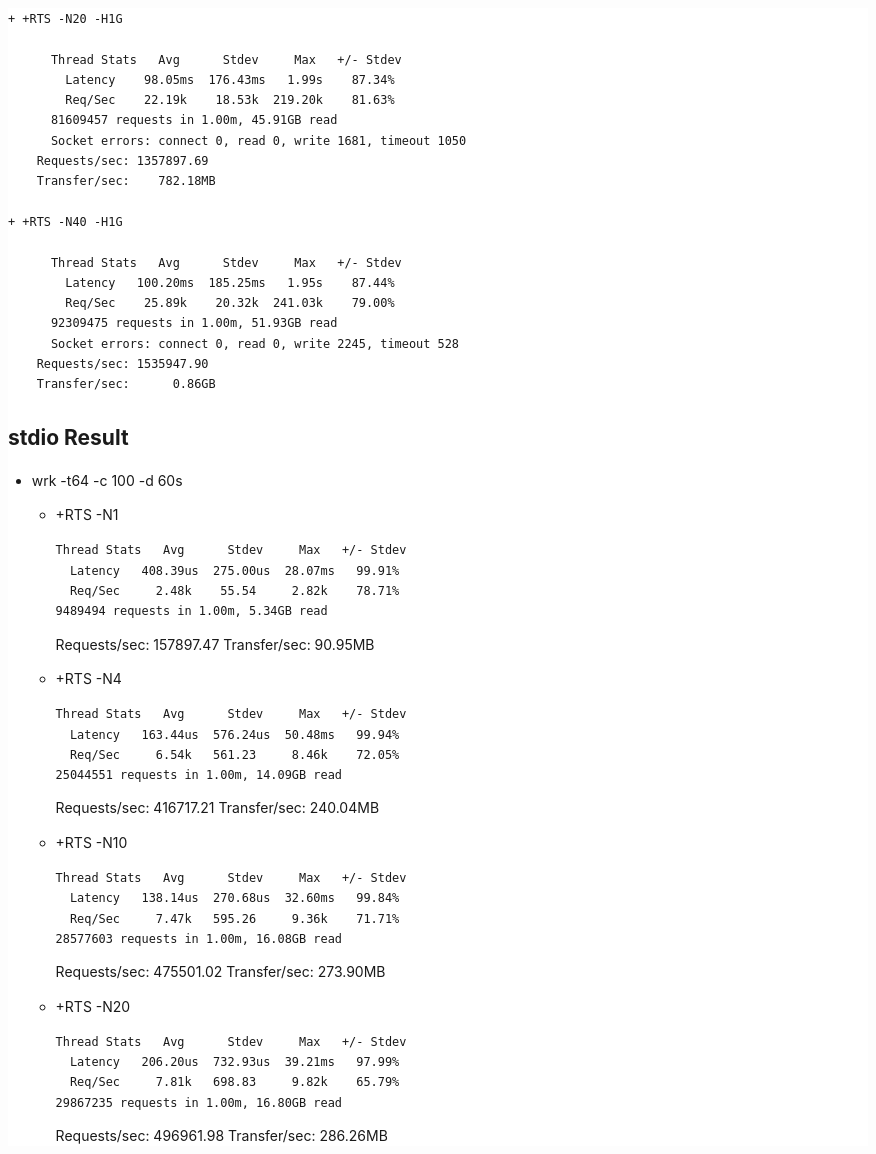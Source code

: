     + +RTS -N20 -H1G

          Thread Stats   Avg      Stdev     Max   +/- Stdev
            Latency    98.05ms  176.43ms   1.99s    87.34%
            Req/Sec    22.19k    18.53k  219.20k    81.63%
          81609457 requests in 1.00m, 45.91GB read
          Socket errors: connect 0, read 0, write 1681, timeout 1050
        Requests/sec: 1357897.69
        Transfer/sec:    782.18MB

    + +RTS -N40 -H1G
        
          Thread Stats   Avg      Stdev     Max   +/- Stdev
            Latency   100.20ms  185.25ms   1.95s    87.44%
            Req/Sec    25.89k    20.32k  241.03k    79.00%
          92309475 requests in 1.00m, 51.93GB read
          Socket errors: connect 0, read 0, write 2245, timeout 528
        Requests/sec: 1535947.90
        Transfer/sec:      0.86GB

stdio Result
-----------

+ wrk -t64 -c 100 -d 60s

    + +RTS -N1

          Thread Stats   Avg      Stdev     Max   +/- Stdev
            Latency   408.39us  275.00us  28.07ms   99.91%
            Req/Sec     2.48k    55.54     2.82k    78.71%
          9489494 requests in 1.00m, 5.34GB read
        Requests/sec: 157897.47
        Transfer/sec:     90.95MB

    + +RTS -N4

          Thread Stats   Avg      Stdev     Max   +/- Stdev
            Latency   163.44us  576.24us  50.48ms   99.94%
            Req/Sec     6.54k   561.23     8.46k    72.05%
          25044551 requests in 1.00m, 14.09GB read
        Requests/sec: 416717.21
        Transfer/sec:    240.04MB

    + +RTS -N10

          Thread Stats   Avg      Stdev     Max   +/- Stdev
            Latency   138.14us  270.68us  32.60ms   99.84%
            Req/Sec     7.47k   595.26     9.36k    71.71%
          28577603 requests in 1.00m, 16.08GB read
        Requests/sec: 475501.02
        Transfer/sec:    273.90MB

    + +RTS -N20

          Thread Stats   Avg      Stdev     Max   +/- Stdev
            Latency   206.20us  732.93us  39.21ms   97.99%
            Req/Sec     7.81k   698.83     9.82k    65.79%
          29867235 requests in 1.00m, 16.80GB read
        Requests/sec: 496961.98
        Transfer/sec:    286.26MB
